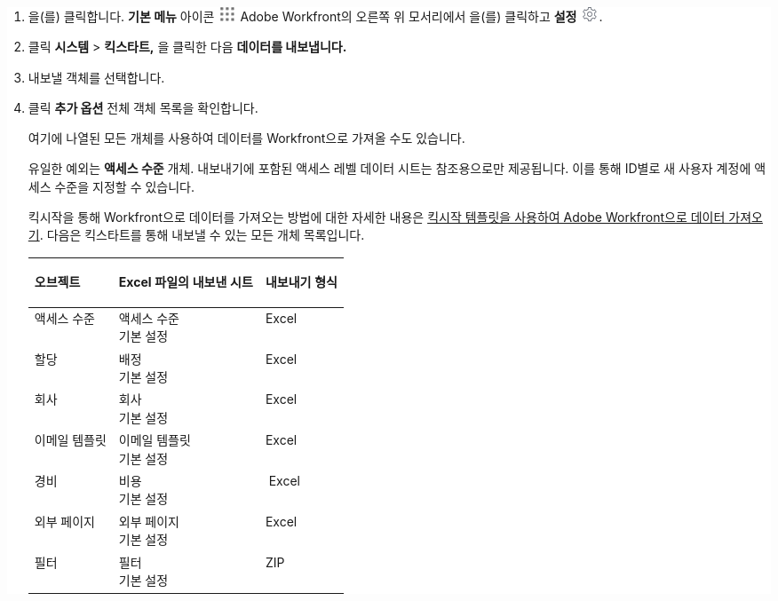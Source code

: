 1. 을(를) 클릭합니다. **기본 메뉴** 아이콘 ![](assets/main-menu-icon.png) Adobe Workfront의 오른쪽 위 모서리에서 을(를) 클릭하고 **설정** ![](assets/gear-icon-settings.png).

1. 클릭 **시스템** > **킥스타트,** 을 클릭한 다음 **데이터를 내보냅니다.**

1. 내보낼 객체를 선택합니다.
1. 클릭 **추가 옵션** 전체 객체 목록을 확인합니다.

   여기에 나열된 모든 개체를 사용하여 데이터를 Workfront으로 가져올 수도 있습니다.

   유일한 예외는 **액세스 수준** 개체. 내보내기에 포함된 액세스 레벨 데이터 시트는 참조용으로만 제공됩니다. 이를 통해 ID별로 새 사용자 계정에 액세스 수준을 지정할 수 있습니다.

   킥시작을 통해 Workfront으로 데이터를 가져오는 방법에 대한 자세한 내용은 [킥시작 템플릿을 사용하여 Adobe Workfront으로 데이터 가져오기](../../../administration-and-setup/manage-workfront/using-kick-starts/import-data-via-kickstarts.md). 다음은 킥스타트를 통해 내보낼 수 있는 모든 개체 목록입니다.

   <table style="table-layout:auto"> 
    <col> 
    <col> 
    <col> 
    <thead> 
     <tr> 
      <th> <p>오브젝트</p> </th> 
      <th> <p>Excel 파일의 내보낸 시트</p> </th> 
      <th> <p>내보내기 형식</p> </th> 
     </tr> 
    </thead> 
    <tbody> 
     <tr> 
      <td scope="col" valign="top">액세스 수준</td> 
      <td scope="col" valign="top">액세스 수준<br>기본 설정</td> 
      <td scope="col" valign="top">Excel</td> 
     </tr> 
     <tr> 
      <td scope="col" valign="top">할당</td> 
      <td scope="col" valign="top">배정<br>기본 설정</td> 
      <td scope="col" valign="top">Excel</td> 
     </tr> 
     <tr> 
      <td scope="col" valign="top">회사</td> 
      <td scope="col" valign="top"> 회사<br>기본 설정 </td> 
      <td scope="col" valign="top">Excel</td> 
     </tr> 
     <tr> 
      <td scope="col" valign="top">이메일 템플릿</td> 
      <td scope="col" valign="top"> 이메일 템플릿<br>기본 설정 </td> 
      <td scope="col" valign="top">Excel</td> 
     </tr> 
     <tr> 
      <td scope="col" valign="top">경비</td> 
      <td valign="top"> 비용<br>기본 설정 </td> 
      <td scope="col" valign="top"> Excel</td> 
     </tr> 
     <tr> 
      <td valign="top">외부 페이지</td> 
      <td valign="top"> 외부 페이지<br>기본 설정 </td> 
      <td scope="col" valign="top">Excel</td> 
     </tr> 
     <tr> 
      <td valign="top">필터</td> 
      <td valign="top"> 필터<br>기본 설정 </td> 
      <td valign="top">ZIP </td> 
     </tr> 